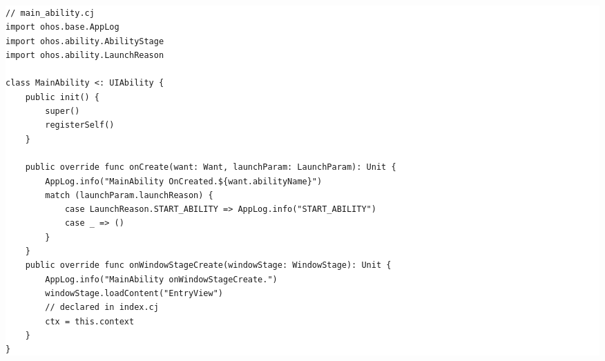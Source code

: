 ```cangjie
// main_ability.cj
import ohos.base.AppLog
import ohos.ability.AbilityStage
import ohos.ability.LaunchReason

class MainAbility <: UIAbility {
    public init() {
        super()
        registerSelf()
    }

    public override func onCreate(want: Want, launchParam: LaunchParam): Unit {
        AppLog.info("MainAbility OnCreated.${want.abilityName}")
        match (launchParam.launchReason) {
            case LaunchReason.START_ABILITY => AppLog.info("START_ABILITY")
            case _ => ()
        }
    }
    public override func onWindowStageCreate(windowStage: WindowStage): Unit {
        AppLog.info("MainAbility onWindowStageCreate.")
        windowStage.loadContent("EntryView")
        // declared in index.cj
        ctx = this.context
    }
}
```